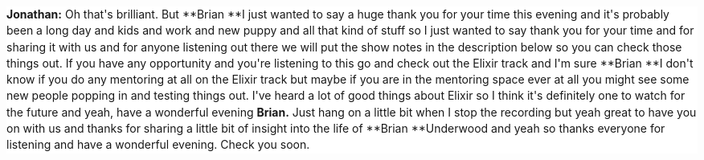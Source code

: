 **Jonathan:**  Oh that's brilliant. But **Brian **I just wanted to say a huge thank you for your time this evening and it's probably been a long day and kids and work and new puppy and all that kind of stuff so I just wanted to say thank you for your time and for sharing it with us and for anyone listening out there we will put the show notes in the description below so you can check those things out. If you have any opportunity and you're listening to this go and check out the Elixir track and I'm sure **Brian **I don't know if you do any mentoring at all on the Elixir track but maybe if you are in the mentoring space ever at all you might see some new people popping in and testing things out. I've heard a lot of good things about Elixir so I think it's definitely one to watch for the future and yeah, have a wonderful evening **Brian.** Just hang on a little bit when I stop the recording but yeah great to have you on with us and thanks for sharing a little bit of insight into the life of **Brian **Underwood and yeah so thanks everyone for listening and have a wonderful evening. Check you soon.
